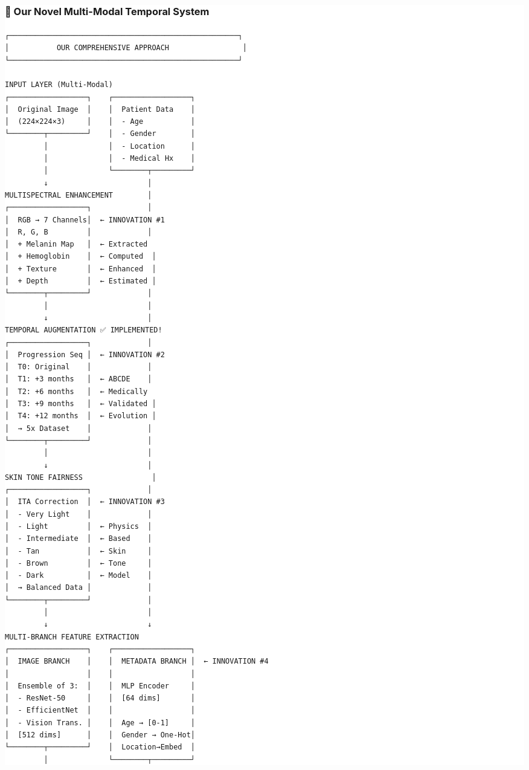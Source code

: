 
### 🚀 Our Novel Multi-Modal Temporal System

```
┌─────────────────────────────────────────────────────┐
│           OUR COMPREHENSIVE APPROACH                 │
└─────────────────────────────────────────────────────┘

INPUT LAYER (Multi-Modal)
┌──────────────────┐    ┌──────────────────┐
│  Original Image  │    │  Patient Data    │
│  (224×224×3)     │    │  - Age           │
└────────┬─────────┘    │  - Gender        │
         │              │  - Location      │
         │              │  - Medical Hx    │
         │              └────────┬─────────┘
         ↓                       │
MULTISPECTRAL ENHANCEMENT        │
┌──────────────────┐             │
│  RGB → 7 Channels│  ← INNOVATION #1
│  R, G, B         │             │
│  + Melanin Map   │  ← Extracted
│  + Hemoglobin    │  ← Computed  │
│  + Texture       │  ← Enhanced  │
│  + Depth         │  ← Estimated │
└────────┬─────────┘             │
         │                       │
         ↓                       │
TEMPORAL AUGMENTATION ✅ IMPLEMENTED!
┌──────────────────┐             │
│  Progression Seq │  ← INNOVATION #2
│  T0: Original    │             │
│  T1: +3 months   │  ← ABCDE    │
│  T2: +6 months   │  ← Medically
│  T3: +9 months   │  ← Validated │
│  T4: +12 months  │  ← Evolution │
│  → 5x Dataset    │             │
└────────┬─────────┘             │
         │                       │
         ↓                       │
SKIN TONE FAIRNESS                │
┌──────────────────┐             │
│  ITA Correction  │  ← INNOVATION #3
│  - Very Light    │             │
│  - Light         │  ← Physics  │
│  - Intermediate  │  ← Based    │
│  - Tan           │  ← Skin     │
│  - Brown         │  ← Tone     │
│  - Dark          │  ← Model    │
│  → Balanced Data │             │
└────────┬─────────┘             │
         │                       │
         ↓                       ↓
MULTI-BRANCH FEATURE EXTRACTION
┌──────────────────┐    ┌──────────────────┐
│  IMAGE BRANCH    │    │  METADATA BRANCH │  ← INNOVATION #4
│                  │    │                  │
│  Ensemble of 3:  │    │  MLP Encoder     │
│  - ResNet-50     │    │  [64 dims]       │
│  - EfficientNet  │    │                  │
│  - Vision Trans. │    │  Age → [0-1]     │
│  [512 dims]      │    │  Gender → One-Hot│
└────────┬─────────┘    │  Location→Embed  │
         │              └────────┬─────────┘
```